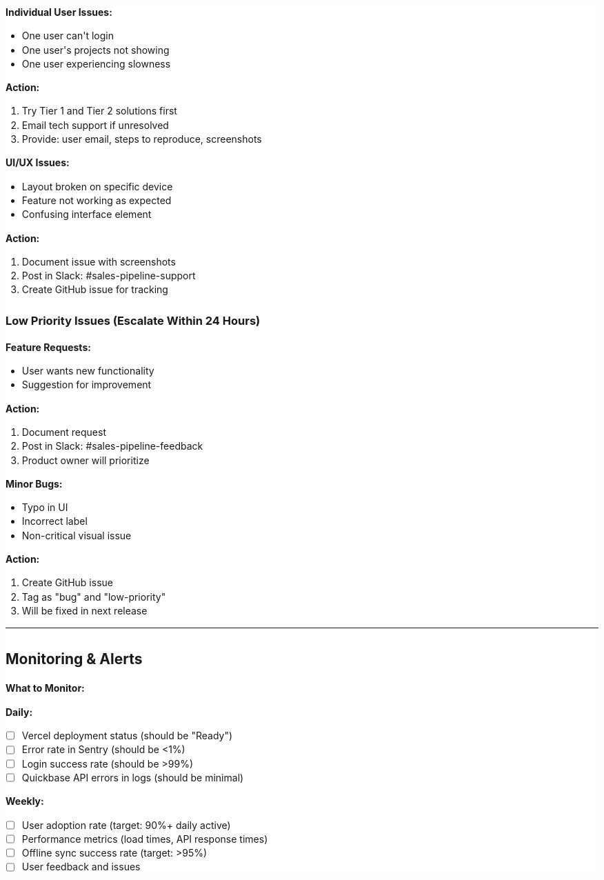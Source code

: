 **Individual User Issues:**
- One user can't login
- One user's projects not showing
- One user experiencing slowness

**Action:**
1. Try Tier 1 and Tier 2 solutions first
2. Email tech support if unresolved
3. Provide: user email, steps to reproduce, screenshots

**UI/UX Issues:**
- Layout broken on specific device
- Feature not working as expected
- Confusing interface element

**Action:**
1. Document issue with screenshots
2. Post in Slack: #sales-pipeline-support
3. Create GitHub issue for tracking

### Low Priority Issues (Escalate Within 24 Hours)

**Feature Requests:**
- User wants new functionality
- Suggestion for improvement

**Action:**
1. Document request
2. Post in Slack: #sales-pipeline-feedback
3. Product owner will prioritize

**Minor Bugs:**
- Typo in UI
- Incorrect label
- Non-critical visual issue

**Action:**
1. Create GitHub issue
2. Tag as "bug" and "low-priority"
3. Will be fixed in next release

---

## Monitoring & Alerts

**What to Monitor:**

**Daily:**
- [ ] Vercel deployment status (should be "Ready")
- [ ] Error rate in Sentry (should be <1%)
- [ ] Login success rate (should be >99%)
- [ ] Quickbase API errors in logs (should be minimal)

**Weekly:**
- [ ] User adoption rate (target: 90%+ daily active)
- [ ] Performance metrics (load times, API response times)
- [ ] Offline sync success rate (target: >95%)
- [ ] User feedback and issues
